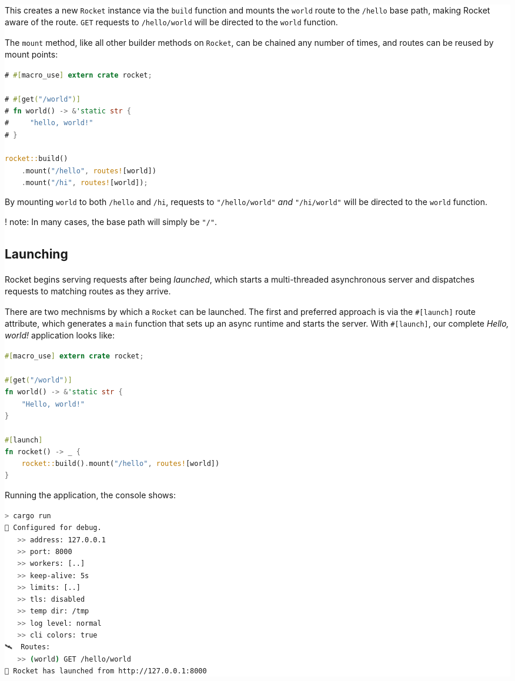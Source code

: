 This creates a new `Rocket` instance via the `build` function and mounts the
`world` route to the `/hello` base path, making Rocket aware of the route.
`GET` requests to `/hello/world` will be directed to the `world` function.

The `mount` method, like all other builder methods on `Rocket`, can be chained
any number of times, and routes can be reused by mount points:

```rust
# #[macro_use] extern crate rocket;

# #[get("/world")]
# fn world() -> &'static str {
#     "hello, world!"
# }

rocket::build()
    .mount("/hello", routes![world])
    .mount("/hi", routes![world]);
```

By mounting `world` to both `/hello` and `/hi`, requests to `"/hello/world"`
_and_ `"/hi/world"` will be directed to the `world` function.

! note: In many cases, the base path will simply be `"/"`.

## Launching

Rocket begins serving requests after being _launched_, which starts a
multi-threaded asynchronous server and dispatches requests to matching routes as
they arrive.

There are two mechnisms by which a `Rocket` can be launched. The first and
preferred approach is via the `#[launch]` route attribute, which generates a
`main` function that sets up an async runtime and starts the server. With
`#[launch]`, our complete _Hello, world!_ application looks like:

```rust
#[macro_use] extern crate rocket;

#[get("/world")]
fn world() -> &'static str {
    "Hello, world!"
}

#[launch]
fn rocket() -> _ {
    rocket::build().mount("/hello", routes![world])
}
```

Running the application, the console shows:

```sh
> cargo run
🔧 Configured for debug.
   >> address: 127.0.0.1
   >> port: 8000
   >> workers: [..]
   >> keep-alive: 5s
   >> limits: [..]
   >> tls: disabled
   >> temp dir: /tmp
   >> log level: normal
   >> cli colors: true
🛰  Routes:
   >> (world) GET /hello/world
🚀 Rocket has launched from http://127.0.0.1:8000
```


[`launch()`]: @api/rocket/struct.Rocket.html#method.launch
[error handling example]: @example/error-handling
[`Future`]: @std/future/trait.Future.html
[`Data`]: @api/rocket/struct.Data.html
[`DataStream`]: @api/rocket/data/struct.DataStream.html
[Routes]: ../requests
[Error Catchers]: ../requests#error-catchers
[`FromData`]: ../requests#body-data
[`FromRequest`]: ../requests#request-guards
[`tokio::task::spawn_blocking`]: @tokio/task/fn.spawn_blocking.html